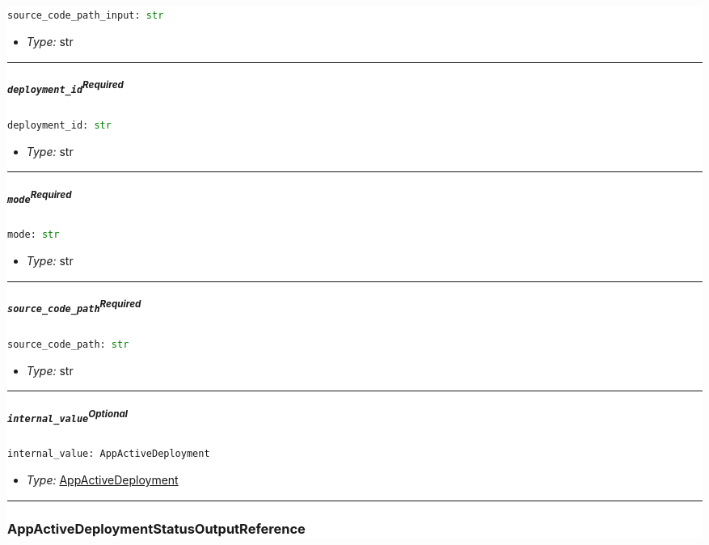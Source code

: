 ```python
source_code_path_input: str
```

- *Type:* str

---

##### `deployment_id`<sup>Required</sup> <a name="deployment_id" id="@cdktf/provider-databricks.app.AppActiveDeploymentOutputReference.property.deploymentId"></a>

```python
deployment_id: str
```

- *Type:* str

---

##### `mode`<sup>Required</sup> <a name="mode" id="@cdktf/provider-databricks.app.AppActiveDeploymentOutputReference.property.mode"></a>

```python
mode: str
```

- *Type:* str

---

##### `source_code_path`<sup>Required</sup> <a name="source_code_path" id="@cdktf/provider-databricks.app.AppActiveDeploymentOutputReference.property.sourceCodePath"></a>

```python
source_code_path: str
```

- *Type:* str

---

##### `internal_value`<sup>Optional</sup> <a name="internal_value" id="@cdktf/provider-databricks.app.AppActiveDeploymentOutputReference.property.internalValue"></a>

```python
internal_value: AppActiveDeployment
```

- *Type:* <a href="#@cdktf/provider-databricks.app.AppActiveDeployment">AppActiveDeployment</a>

---


### AppActiveDeploymentStatusOutputReference <a name="AppActiveDeploymentStatusOutputReference" id="@cdktf/provider-databricks.app.AppActiveDeploymentStatusOutputReference"></a>
